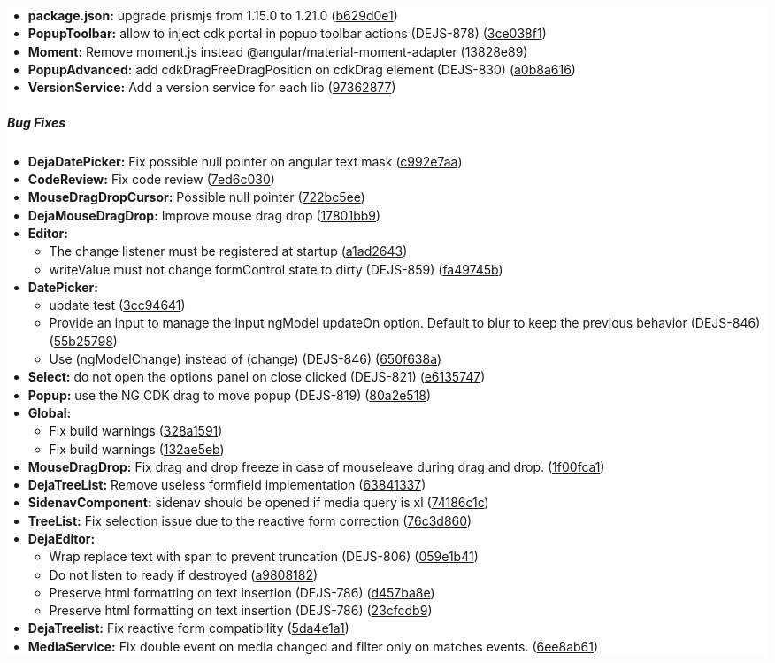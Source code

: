 * **package.json:**  upgrade prismjs from 1.15.0 to 1.21.0 ([b629d0e1](https://github.com/DSI-HUG/dejajs-components/commit/b629d0e1b4eebfc40c9c57dc3210a89d12d35b6b))
* **PopupToolbar:**  allow to inject cdk portal in popup toolbar actions (DEJS-878) ([3ce038f1](https://github.com/DSI-HUG/dejajs-components/commit/3ce038f1478c601ede852a4993b5034ef209e5f4))
* **Moment:**  Remove moment.js instead @angular/material-moment-adapter ([13828e89](https://github.com/DSI-HUG/dejajs-components/commit/13828e891bef26468d621c2e870a03b02e2a3503))
* **PopupAdvanced:**  add cdkDragFreeDragPosition on cdkDrag element (DEJS-830) ([a0b8a616](https://github.com/DSI-HUG/dejajs-components/commit/a0b8a6169e7f1eb5f441b34bad5e33d51a5b0dc8))
* **VersionService:**  Add a version service for each lib ([97362877](https://github.com/DSI-HUG/dejajs-components/commit/97362877640d8bc36e331e2337c0685553276280))

##### Bug Fixes

* **DejaDatePicker:**  Fix possible null pointer on angular text mask ([c992e7aa](https://github.com/DSI-HUG/dejajs-components/commit/c992e7aacaf20ccd207d4330fadd937eb6490808))
* **CodeReview:**  Fix code review ([7ed6c030](https://github.com/DSI-HUG/dejajs-components/commit/7ed6c030d9240831f2db90fccf03977fb4c96b94))
* **MouseDragDropCursor:**  Possible null pointer ([722bc5ee](https://github.com/DSI-HUG/dejajs-components/commit/722bc5eec355f352eda759688813c7cfbf4e23cd))
* **DejaMouseDragDrop:**  Improve mouse drag drop ([17801bb9](https://github.com/DSI-HUG/dejajs-components/commit/17801bb9ab2c8347392e39220ef535071dca3e38))
* **Editor:**
  *  The change listener must be registered at startup ([a1ad2643](https://github.com/DSI-HUG/dejajs-components/commit/a1ad264330e0500d0b635b115fd8526f71d0e11b))
  *  writeValue must not change formControl state to dirty (DEJS-859) ([fa49745b](https://github.com/DSI-HUG/dejajs-components/commit/fa49745bce52c6209d72aebde6068e6feb43aa3d))
* **DatePicker:**
  *  update test ([3cc94641](https://github.com/DSI-HUG/dejajs-components/commit/3cc94641cd56cf95c80501863d30494b58ea0b52))
  *  Provide an input to manage the input ngModel updateOn option. Default to blur to keep the previous behavior (DEJS-846) ([55b25798](https://github.com/DSI-HUG/dejajs-components/commit/55b2579866da278f7a3bb442d5e48c8b74abee4a))
  *  Use (ngModelChange) instead of (change) (DEJS-846) ([650f638a](https://github.com/DSI-HUG/dejajs-components/commit/650f638adf20369b620f1c9b00fe2cf02c878cea))
* **Select:**  do not open the options panel on close clicked (DEJS-821) ([e6135747](https://github.com/DSI-HUG/dejajs-components/commit/e6135747450e25803ccac0a730ccc06fa0b144ec))
* **Popup:**  use the NG CDK drag to move popup (DEJS-819) ([80a2e518](https://github.com/DSI-HUG/dejajs-components/commit/80a2e518f4491d138ebb448fc6f9628b9944928c))
* **Global:**
  *  Fix build warnings ([328a1591](https://github.com/DSI-HUG/dejajs-components/commit/328a1591e21a5e8122118aea77c79ec50be714e6))
  *  Fix build warnings ([132ae5eb](https://github.com/DSI-HUG/dejajs-components/commit/132ae5eb7c2f5d9485ba18347584d32da7fa1613))
* **MouseDragDrop:**  Fix drag and drop freeze in case of mouseleave during drag and drop. ([1f00fca1](https://github.com/DSI-HUG/dejajs-components/commit/1f00fca1b369942c41c7ebcd629d449645d4a952))
* **DejaTreeList:**  Remove useless formfield implementation ([63841337](https://github.com/DSI-HUG/dejajs-components/commit/638413370d9317ed8b99b694f05e99815fde8b7d))
* **SidenavComponent:**  sidenav should be opened if media query is xl ([74186c1c](https://github.com/DSI-HUG/dejajs-components/commit/74186c1c64e8dc422211ad2a2f7cb9d1342090fd))
* **TreeList:**  Fix selection issue due to the reactive form correction ([76c3d860](https://github.com/DSI-HUG/dejajs-components/commit/76c3d86068fb0a817dfb16569216a38806fa0d5a))
* **DejaEditor:**
  *  Wrap replace text with span to prevent truncation (DEJS-806) ([059e1b41](https://github.com/DSI-HUG/dejajs-components/commit/059e1b417fc4bad45d1903a8401c8d4f0052561c))
  *  Do not listen to ready if destroyed ([a9808182](https://github.com/DSI-HUG/dejajs-components/commit/a98081820692bc22478a7dba980e4cffd60536af))
  *  Preserve html formatting on text insertion (DEJS-786) ([d457ba8e](https://github.com/DSI-HUG/dejajs-components/commit/d457ba8e43a2747d8067a15c8b4d0b5f75aaba30))
  *  Preserve html formatting on text insertion (DEJS-786) ([23cfcdb9](https://github.com/DSI-HUG/dejajs-components/commit/23cfcdb9dcfed410ed7165fa92978651f908f6a1))
* **DejaTreelist:**  Fix reactive form compatibility ([5da4e1a1](https://github.com/DSI-HUG/dejajs-components/commit/5da4e1a1b071bd0d7e8860771c5a3ed972e38705))
* **MediaService:**  Fix double event on media changed and filter only on matches events. ([6ee8ab61](https://github.com/DSI-HUG/dejajs-components/commit/6ee8ab618c6a3d38c217318eadf367904b654217))